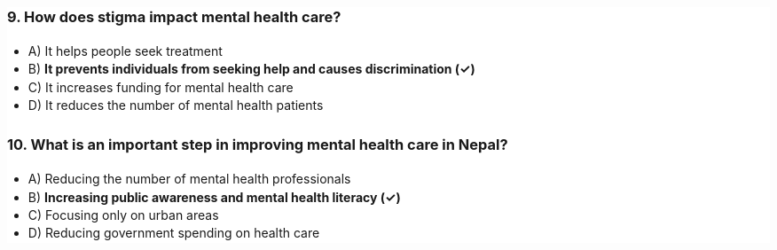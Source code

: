 ### 9. How does stigma impact mental health care?  
- A) It helps people seek treatment  
- B) **It prevents individuals from seeking help and causes discrimination (✓)**  
- C) It increases funding for mental health care  
- D) It reduces the number of mental health patients  

### 10. What is an important step in improving mental health care in Nepal?  
- A) Reducing the number of mental health professionals  
- B) **Increasing public awareness and mental health literacy (✓)**  
- C) Focusing only on urban areas  
- D) Reducing government spending on health care  
